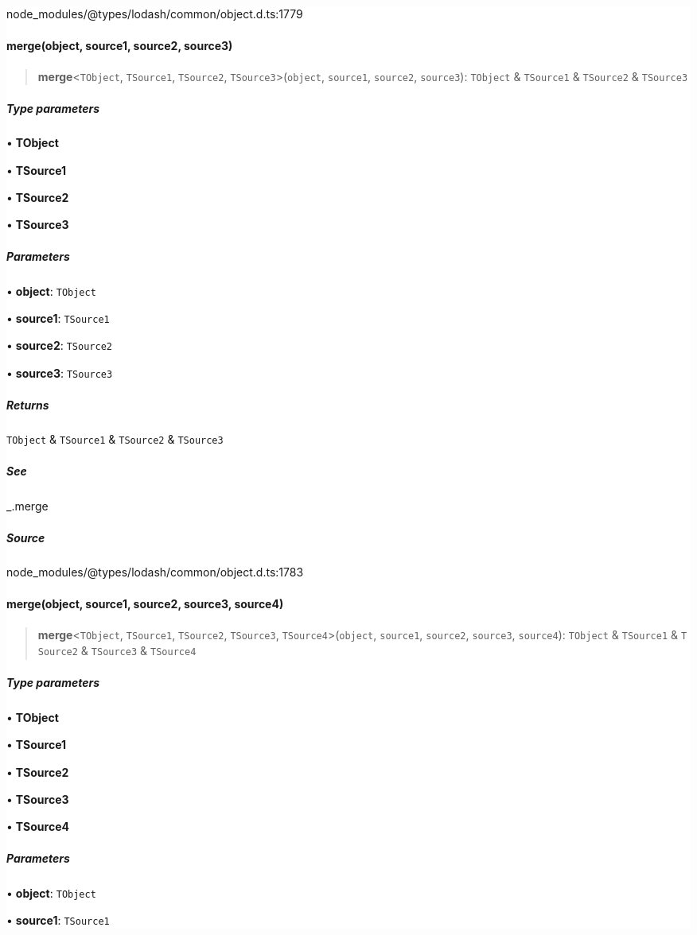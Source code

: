 node_modules/@types/lodash/common/object.d.ts:1779

#### merge(object, source1, source2, source3)

> **merge**\<`TObject`, `TSource1`, `TSource2`, `TSource3`\>(`object`, `source1`, `source2`,
> `source3`): `TObject` & `TSource1` & `TSource2` & `TSource3`

##### Type parameters

• **TObject**

• **TSource1**

• **TSource2**

• **TSource3**

##### Parameters

• **object**: `TObject`

• **source1**: `TSource1`

• **source2**: `TSource2`

• **source3**: `TSource3`

##### Returns

`TObject` & `TSource1` & `TSource2` & `TSource3`

##### See

\_.merge

##### Source

node_modules/@types/lodash/common/object.d.ts:1783

#### merge(object, source1, source2, source3, source4)

> **merge**\<`TObject`, `TSource1`, `TSource2`, `TSource3`, `TSource4`\>(`object`, `source1`,
> `source2`, `source3`, `source4`): `TObject` & `TSource1` & `TSource2` & `TSource3` & `TSource4`

##### Type parameters

• **TObject**

• **TSource1**

• **TSource2**

• **TSource3**

• **TSource4**

##### Parameters

• **object**: `TObject`

• **source1**: `TSource1`
